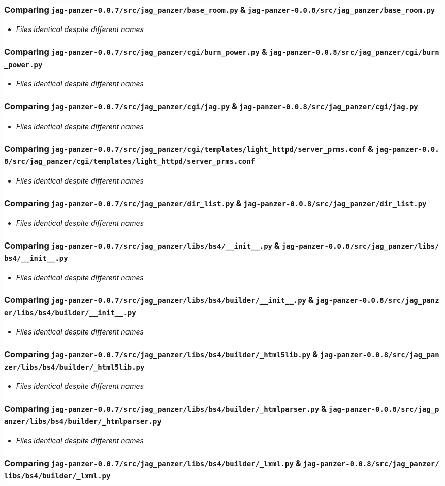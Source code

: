 ### Comparing `jag-panzer-0.0.7/src/jag_panzer/base_room.py` & `jag-panzer-0.0.8/src/jag_panzer/base_room.py`

 * *Files identical despite different names*

### Comparing `jag-panzer-0.0.7/src/jag_panzer/cgi/burn_power.py` & `jag-panzer-0.0.8/src/jag_panzer/cgi/burn_power.py`

 * *Files identical despite different names*

### Comparing `jag-panzer-0.0.7/src/jag_panzer/cgi/jag.py` & `jag-panzer-0.0.8/src/jag_panzer/cgi/jag.py`

 * *Files identical despite different names*

### Comparing `jag-panzer-0.0.7/src/jag_panzer/cgi/templates/light_httpd/server_prms.conf` & `jag-panzer-0.0.8/src/jag_panzer/cgi/templates/light_httpd/server_prms.conf`

 * *Files identical despite different names*

### Comparing `jag-panzer-0.0.7/src/jag_panzer/dir_list.py` & `jag-panzer-0.0.8/src/jag_panzer/dir_list.py`

 * *Files identical despite different names*

### Comparing `jag-panzer-0.0.7/src/jag_panzer/libs/bs4/__init__.py` & `jag-panzer-0.0.8/src/jag_panzer/libs/bs4/__init__.py`

 * *Files identical despite different names*

### Comparing `jag-panzer-0.0.7/src/jag_panzer/libs/bs4/builder/__init__.py` & `jag-panzer-0.0.8/src/jag_panzer/libs/bs4/builder/__init__.py`

 * *Files identical despite different names*

### Comparing `jag-panzer-0.0.7/src/jag_panzer/libs/bs4/builder/_html5lib.py` & `jag-panzer-0.0.8/src/jag_panzer/libs/bs4/builder/_html5lib.py`

 * *Files identical despite different names*

### Comparing `jag-panzer-0.0.7/src/jag_panzer/libs/bs4/builder/_htmlparser.py` & `jag-panzer-0.0.8/src/jag_panzer/libs/bs4/builder/_htmlparser.py`

 * *Files identical despite different names*

### Comparing `jag-panzer-0.0.7/src/jag_panzer/libs/bs4/builder/_lxml.py` & `jag-panzer-0.0.8/src/jag_panzer/libs/bs4/builder/_lxml.py`
